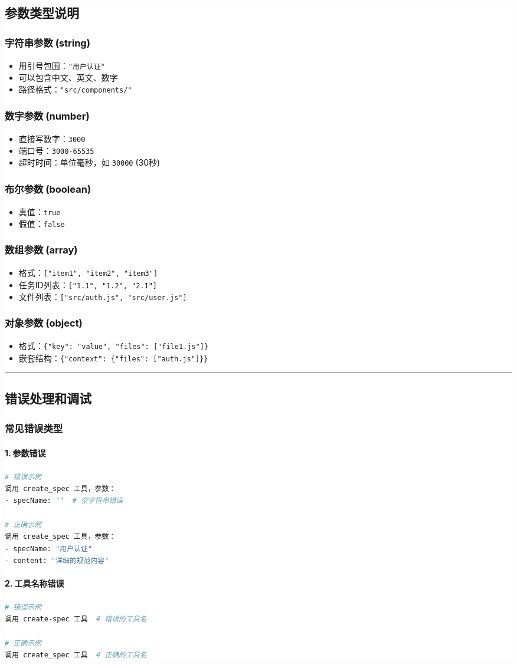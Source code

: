 
## 参数类型说明

### 字符串参数 (string)
- 用引号包围：`"用户认证"`
- 可以包含中文、英文、数字
- 路径格式：`"src/components/"`

### 数字参数 (number)
- 直接写数字：`3000`
- 端口号：`3000-65535`
- 超时时间：单位毫秒，如 `30000` (30秒)

### 布尔参数 (boolean)
- 真值：`true`
- 假值：`false`

### 数组参数 (array)
- 格式：`["item1", "item2", "item3"]`
- 任务ID列表：`["1.1", "1.2", "2.1"]`
- 文件列表：`["src/auth.js", "src/user.js"]`

### 对象参数 (object)
- 格式：`{"key": "value", "files": ["file1.js"]}`
- 嵌套结构：`{"context": {"files": ["auth.js"]}}`

---

## 错误处理和调试

### 常见错误类型

#### 1. 参数错误
```bash
# 错误示例
调用 create_spec 工具，参数：
- specName: ""  # 空字符串错误

# 正确示例
调用 create_spec 工具，参数：
- specName: "用户认证"
- content: "详细的规范内容"
```

#### 2. 工具名称错误
```bash
# 错误示例
调用 create-spec 工具  # 错误的工具名

# 正确示例
调用 create_spec 工具  # 正确的工具名
```
